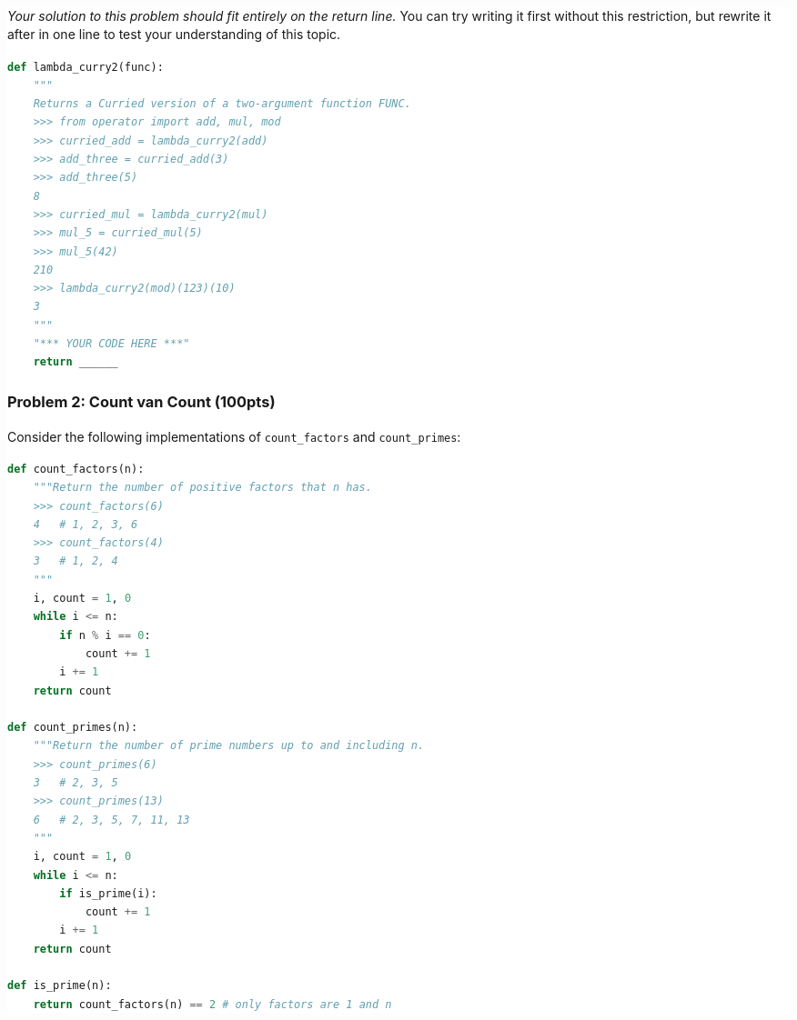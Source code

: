 *Your solution to this problem should fit entirely on the return line.* You can try writing it first without this restriction, but rewrite it after in one line to test your understanding of this topic.

```python
def lambda_curry2(func):
    """
    Returns a Curried version of a two-argument function FUNC.
    >>> from operator import add, mul, mod
    >>> curried_add = lambda_curry2(add)
    >>> add_three = curried_add(3)
    >>> add_three(5)
    8
    >>> curried_mul = lambda_curry2(mul)
    >>> mul_5 = curried_mul(5)
    >>> mul_5(42)
    210
    >>> lambda_curry2(mod)(123)(10)
    3
    """
    "*** YOUR CODE HERE ***"
    return ______
```

### Problem 2: Count van Count (100pts)

Consider the following implementations of `count_factors` and `count_primes`:

```python
def count_factors(n):
    """Return the number of positive factors that n has.
    >>> count_factors(6)
    4   # 1, 2, 3, 6
    >>> count_factors(4)
    3   # 1, 2, 4
    """
    i, count = 1, 0
    while i <= n:
        if n % i == 0:
            count += 1
        i += 1
    return count

def count_primes(n):
    """Return the number of prime numbers up to and including n.
    >>> count_primes(6)
    3   # 2, 3, 5
    >>> count_primes(13)
    6   # 2, 3, 5, 7, 11, 13
    """
    i, count = 1, 0
    while i <= n:
        if is_prime(i):
            count += 1
        i += 1
    return count

def is_prime(n):
    return count_factors(n) == 2 # only factors are 1 and n
```
